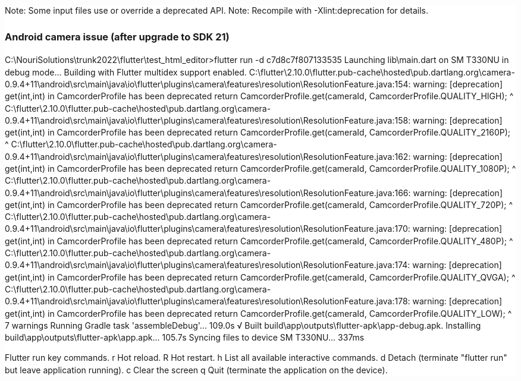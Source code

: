 Note: Some input files use or override a deprecated API.
Note: Recompile with -Xlint:deprecation for details.

### Android camera issue (after upgrade to SDK 21)

C:\NouriSolutions\trunk2022\flutter\test_html_editor>flutter run -d c7d8c7f807133535 
Launching lib\main.dart on SM T330NU in debug mode...
Building with Flutter multidex support enabled.
C:\flutter\2.10.0\flutter\.pub-cache\hosted\pub.dartlang.org\camera-0.9.4+11\android\src\main\java\io\flutter\plugins\camera\features\resolution\ResolutionFeature.java:154: warning: [deprecation] get(int,int) in CamcorderProfile has been deprecated
          return CamcorderProfile.get(cameraId, CamcorderProfile.QUALITY_HIGH);
                                 ^
C:\flutter\2.10.0\flutter\.pub-cache\hosted\pub.dartlang.org\camera-0.9.4+11\android\src\main\java\io\flutter\plugins\camera\features\resolution\ResolutionFeature.java:158: warning: [deprecation] get(int,int) in CamcorderProfile has been deprecated
          return CamcorderProfile.get(cameraId, CamcorderProfile.QUALITY_2160P);
                                 ^
C:\flutter\2.10.0\flutter\.pub-cache\hosted\pub.dartlang.org\camera-0.9.4+11\android\src\main\java\io\flutter\plugins\camera\features\resolution\ResolutionFeature.java:162: warning: [deprecation] get(int,int) in CamcorderProfile has been deprecated
          return CamcorderProfile.get(cameraId, CamcorderProfile.QUALITY_1080P);
                                 ^
C:\flutter\2.10.0\flutter\.pub-cache\hosted\pub.dartlang.org\camera-0.9.4+11\android\src\main\java\io\flutter\plugins\camera\features\resolution\ResolutionFeature.java:166: warning: [deprecation] get(int,int) in CamcorderProfile has been deprecated
          return CamcorderProfile.get(cameraId, CamcorderProfile.QUALITY_720P);
                                 ^
C:\flutter\2.10.0\flutter\.pub-cache\hosted\pub.dartlang.org\camera-0.9.4+11\android\src\main\java\io\flutter\plugins\camera\features\resolution\ResolutionFeature.java:170: warning: [deprecation] get(int,int) in CamcorderProfile has been deprecated
          return CamcorderProfile.get(cameraId, CamcorderProfile.QUALITY_480P);
                                 ^
C:\flutter\2.10.0\flutter\.pub-cache\hosted\pub.dartlang.org\camera-0.9.4+11\android\src\main\java\io\flutter\plugins\camera\features\resolution\ResolutionFeature.java:174: warning: [deprecation] get(int,int) in CamcorderProfile has been deprecated
          return CamcorderProfile.get(cameraId, CamcorderProfile.QUALITY_QVGA);
                                 ^
C:\flutter\2.10.0\flutter\.pub-cache\hosted\pub.dartlang.org\camera-0.9.4+11\android\src\main\java\io\flutter\plugins\camera\features\resolution\ResolutionFeature.java:178: warning: [deprecation] get(int,int) in CamcorderProfile has been deprecated
          return CamcorderProfile.get(cameraId, CamcorderProfile.QUALITY_LOW);
                                 ^
7 warnings
Running Gradle task 'assembleDebug'...                            109.0s
√  Built build\app\outputs\flutter-apk\app-debug.apk.
Installing build\app\outputs\flutter-apk\app.apk...               105.7s
Syncing files to device SM T330NU...                               337ms

Flutter run key commands.
r Hot reload.
R Hot restart.
h List all available interactive commands.
d Detach (terminate "flutter run" but leave application running).
c Clear the screen
q Quit (terminate the application on the device).
